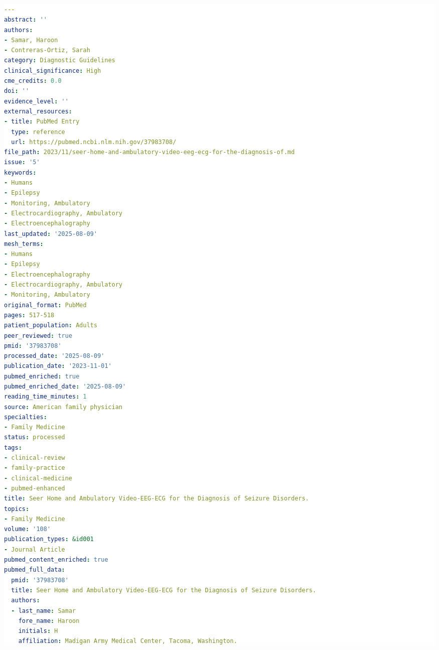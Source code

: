 ```yaml
---
abstract: ''
authors:
- Samar, Haroon
- Contreras-Ortiz, Sarah
category: Diagnostic Guidelines
clinical_significance: High
cme_credits: 0.0
doi: ''
evidence_level: ''
external_resources:
- title: PubMed Entry
  type: reference
  url: https://pubmed.ncbi.nlm.nih.gov/37983708/
file_path: 2023/11/seer-home-and-ambulatory-video-eeg-ecg-for-the-diagnosis-of.md
issue: '5'
keywords:
- Humans
- Epilepsy
- Monitoring, Ambulatory
- Electrocardiography, Ambulatory
- Electroencephalography
last_updated: '2025-08-09'
mesh_terms:
- Humans
- Epilepsy
- Electroencephalography
- Electrocardiography, Ambulatory
- Monitoring, Ambulatory
original_format: PubMed
pages: 517-518
patient_population: Adults
peer_reviewed: true
pmid: '37983708'
processed_date: '2025-08-09'
publication_date: '2023-11-01'
pubmed_enriched: true
pubmed_enriched_date: '2025-08-09'
reading_time_minutes: 1
source: American family physician
specialties:
- Family Medicine
status: processed
tags:
- clinical-review
- family-practice
- clinical-medicine
- pubmed-enhanced
title: Seer Home and Ambulatory Video-EEG-ECG for the Diagnosis of Seizure Disorders.
topics:
- Family Medicine
volume: '108'
publication_types: &id001
- Journal Article
pubmed_content_enriched: true
pubmed_full_data:
  pmid: '37983708'
  title: Seer Home and Ambulatory Video-EEG-ECG for the Diagnosis of Seizure Disorders.
  authors:
  - last_name: Samar
    fore_name: Haroon
    initials: H
    affiliation: Madigan Army Medical Center, Tacoma, Washington.
```